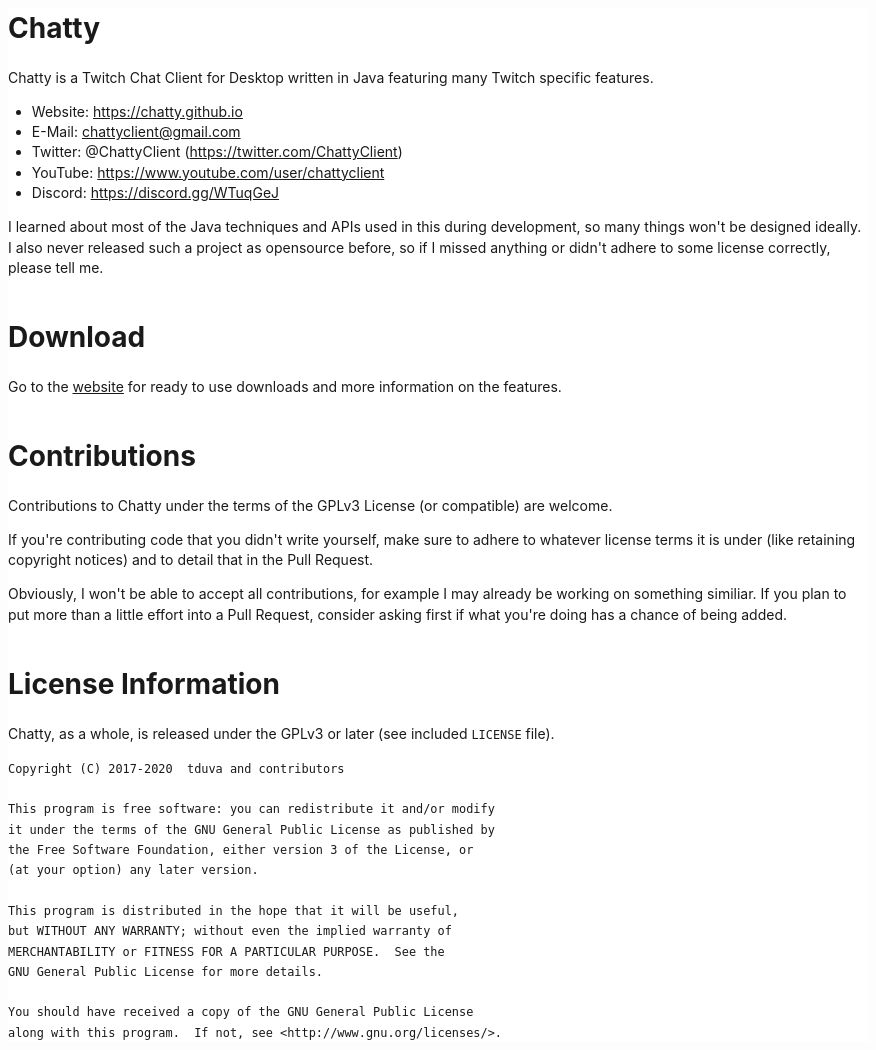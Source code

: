 Chatty
======

Chatty is a Twitch Chat Client for Desktop written in Java featuring many
Twitch specific features.

* Website: https://chatty.github.io
* E-Mail: chattyclient@gmail.com
* Twitter: @ChattyClient (https://twitter.com/ChattyClient)
* YouTube: https://www.youtube.com/user/chattyclient
* Discord: https://discord.gg/WTuqGeJ

I learned about most of the Java techniques and APIs used in this during
development, so many things won't be designed ideally. I also never
released such a project as opensource before, so if I missed anything or
didn't adhere to some license correctly, please tell me.

Download
========

Go to the [website](https://chatty.github.io) for ready to use downloads
and more information on the features.

Contributions
=============

Contributions to Chatty under the terms of the GPLv3 License (or compatible) are
welcome.

If you're contributing code that you didn't write yourself, make sure to adhere
to whatever license terms it is under (like retaining copyright notices) and to
detail that in the Pull Request.

Obviously, I won't be able to accept all contributions, for example I may
already be working on something similiar. If you plan to put more than a little
effort into a Pull Request, consider asking first if what you're doing has a
chance of being added.

License Information
===================

Chatty, as a whole, is released under the GPLv3 or later (see included
`LICENSE` file).

    Copyright (C) 2017-2020  tduva and contributors

    This program is free software: you can redistribute it and/or modify
    it under the terms of the GNU General Public License as published by
    the Free Software Foundation, either version 3 of the License, or
    (at your option) any later version.

    This program is distributed in the hope that it will be useful,
    but WITHOUT ANY WARRANTY; without even the implied warranty of
    MERCHANTABILITY or FITNESS FOR A PARTICULAR PURPOSE.  See the
    GNU General Public License for more details.

    You should have received a copy of the GNU General Public License
    along with this program.  If not, see <http://www.gnu.org/licenses/>.
